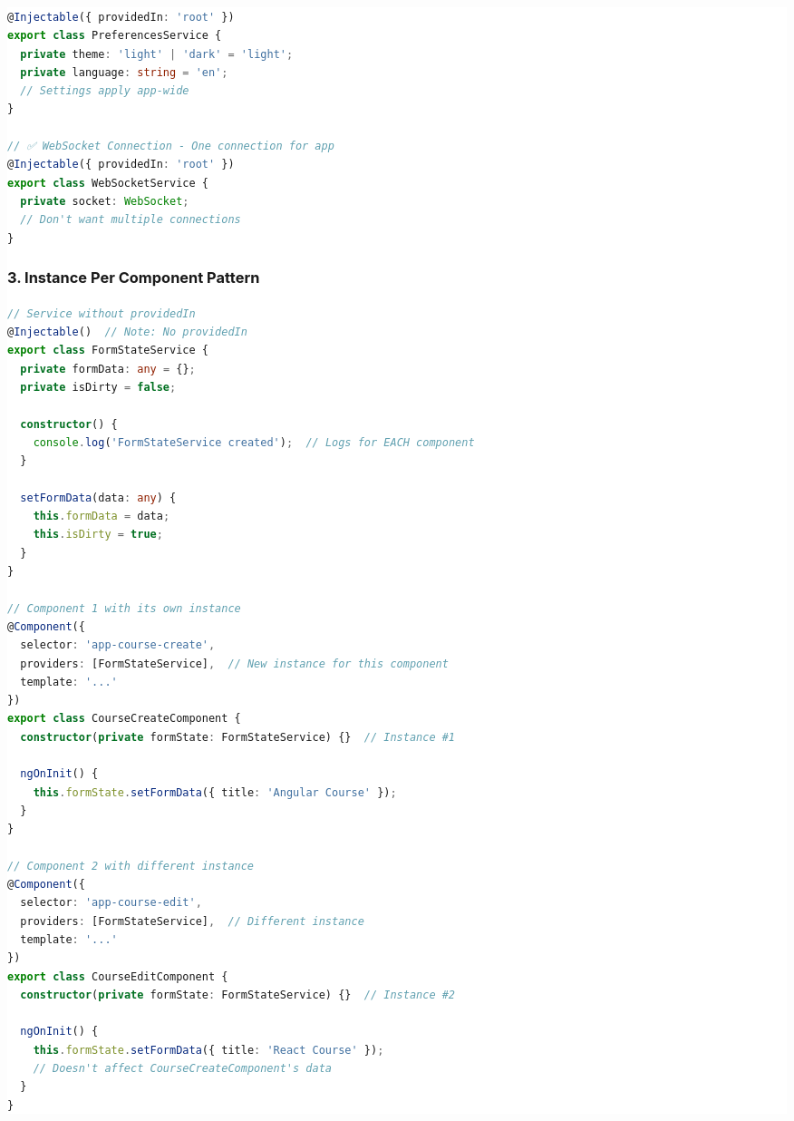 ```typescript
@Injectable({ providedIn: 'root' })
export class PreferencesService {
  private theme: 'light' | 'dark' = 'light';
  private language: string = 'en';
  // Settings apply app-wide
}

// ✅ WebSocket Connection - One connection for app
@Injectable({ providedIn: 'root' })
export class WebSocketService {
  private socket: WebSocket;
  // Don't want multiple connections
}
```

### 3. Instance Per Component Pattern

```typescript
// Service without providedIn
@Injectable()  // Note: No providedIn
export class FormStateService {
  private formData: any = {};
  private isDirty = false;
  
  constructor() {
    console.log('FormStateService created');  // Logs for EACH component
  }
  
  setFormData(data: any) {
    this.formData = data;
    this.isDirty = true;
  }
}

// Component 1 with its own instance
@Component({
  selector: 'app-course-create',
  providers: [FormStateService],  // New instance for this component
  template: '...'
})
export class CourseCreateComponent {
  constructor(private formState: FormStateService) {}  // Instance #1
  
  ngOnInit() {
    this.formState.setFormData({ title: 'Angular Course' });
  }
}

// Component 2 with different instance
@Component({
  selector: 'app-course-edit',
  providers: [FormStateService],  // Different instance
  template: '...'
})
export class CourseEditComponent {
  constructor(private formState: FormStateService) {}  // Instance #2
  
  ngOnInit() {
    this.formState.setFormData({ title: 'React Course' });
    // Doesn't affect CourseCreateComponent's data
  }
}
```
